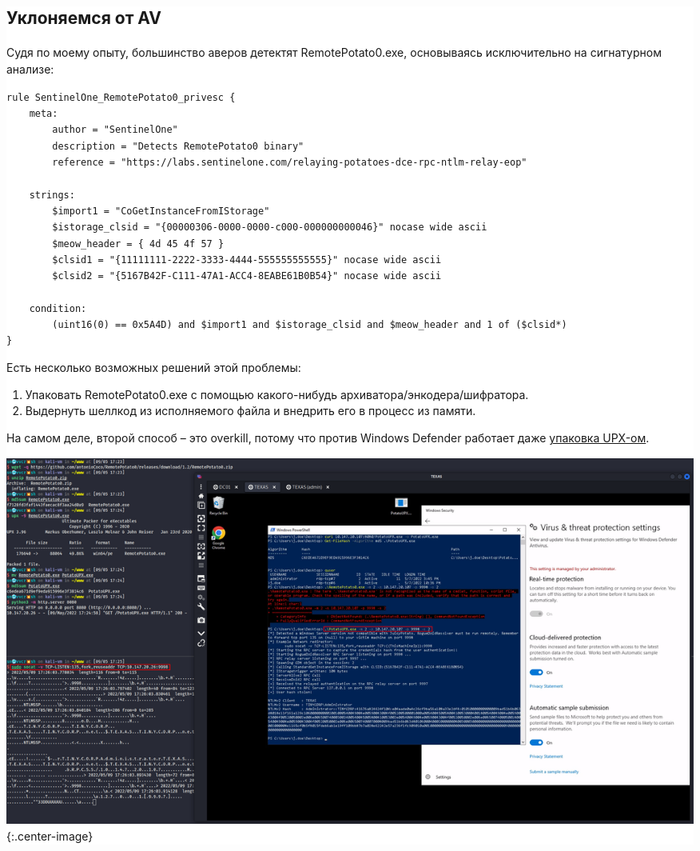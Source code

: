 ## Уклоняемся от AV

Судя по моему опыту, большинство аверов детектят RemotePotato0.exe, основываясь исключительно на сигнатурном анализе:

```
rule SentinelOne_RemotePotato0_privesc {
    meta:
        author = "SentinelOne"
        description = "Detects RemotePotato0 binary"
        reference = "https://labs.sentinelone.com/relaying-potatoes-dce-rpc-ntlm-relay-eop"
        
    strings:
        $import1 = "CoGetInstanceFromIStorage"
        $istorage_clsid = "{00000306-0000-0000-c000-000000000046}" nocase wide ascii
        $meow_header = { 4d 45 4f 57 }
        $clsid1 = "{11111111-2222-3333-4444-555555555555}" nocase wide ascii
        $clsid2 = "{5167B42F-C111-47A1-ACC4-8EABE61B0B54}" nocase wide ascii
        
    condition:       
        (uint16(0) == 0x5A4D) and $import1 and $istorage_clsid and $meow_header and 1 of ($clsid*)
}
```

Есть несколько возможных решений этой проблемы:

1. Упаковать RemotePotato0.exe с помощью какого-нибудь архиватора/энкодера/шифратора.
2. Выдернуть шеллкод из исполняемого файла и внедрить его в процесс из памяти.

На самом деле, второй способ – это overkill, потому что против Windows Defender работает даже [упаковка UPX-ом](https://xakep.ru/2021/06/03/elf-upx-unpack/).

[![Defender Advanced (ага да) Evasion UPX-упаковкой](/assets/images/remote-potato-0/remotepotato0-upx.png)](/assets/images/remote-potato-0/remotepotato0-upx.png)
{:.center-image}
